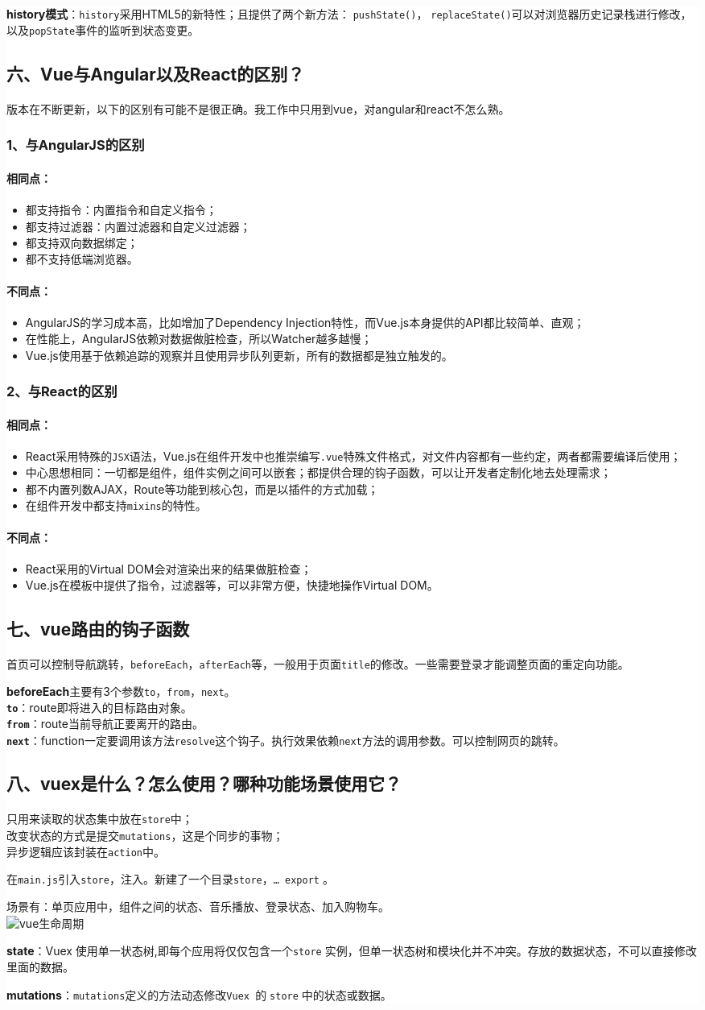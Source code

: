 **history模式**：`history`采用HTML5的新特性；且提供了两个新方法： `pushState()`， `replaceState()`可以对浏览器历史记录栈进行修改，以及`popState`事件的监听到状态变更。  

## 六、Vue与Angular以及React的区别？
版本在不断更新，以下的区别有可能不是很正确。我工作中只用到vue，对angular和react不怎么熟。  

### 1、与AngularJS的区别
#### 相同点：
* 都支持指令：内置指令和自定义指令；
* 都支持过滤器：内置过滤器和自定义过滤器；
* 都支持双向数据绑定；
* 都不支持低端浏览器。

#### 不同点：
* AngularJS的学习成本高，比如增加了Dependency Injection特性，而Vue.js本身提供的API都比较简单、直观；
* 在性能上，AngularJS依赖对数据做脏检查，所以Watcher越多越慢；
* Vue.js使用基于依赖追踪的观察并且使用异步队列更新，所有的数据都是独立触发的。

### 2、与React的区别
#### 相同点：
* React采用特殊的`JSX`语法，Vue.js在组件开发中也推崇编写`.vue`特殊文件格式，对文件内容都有一些约定，两者都需要编译后使用；   
* 中心思想相同：一切都是组件，组件实例之间可以嵌套；都提供合理的钩子函数，可以让开发者定制化地去处理需求；   
* 都不内置列数AJAX，Route等功能到核心包，而是以插件的方式加载；  
* 在组件开发中都支持`mixins`的特性。   

#### 不同点：
* React采用的Virtual DOM会对渲染出来的结果做脏检查；  
* Vue.js在模板中提供了指令，过滤器等，可以非常方便，快捷地操作Virtual DOM。  

## 七、vue路由的钩子函数
首页可以控制导航跳转，`beforeEach`，`afterEach`等，一般用于页面`title`的修改。一些需要登录才能调整页面的重定向功能。  

**beforeEach**主要有3个参数`to`，`from`，`next`。  
**`to`**：route即将进入的目标路由对象。  
**`from`**：route当前导航正要离开的路由。  
**`next`**：function一定要调用该方法`resolve`这个钩子。执行效果依赖`next`方法的调用参数。可以控制网页的跳转。  

## 八、vuex是什么？怎么使用？哪种功能场景使用它？
只用来读取的状态集中放在`store`中；  
改变状态的方式是提交`mutations`，这是个同步的事物；   
异步逻辑应该封装在`action`中。  

在`main.js`引入`store`，注入。新建了一个目录`store`，`… export` 。  

场景有：单页应用中，组件之间的状态、音乐播放、登录状态、加入购物车。  
![vue生命周期](http://p3nqtyvgo.bkt.clouddn.com/vue%E7%94%9F%E5%91%BD%E5%91%A8%E6%9C%9F.jpg)   

**state**：Vuex 使用单一状态树,即每个应用将仅仅包含一个`store` 实例，但单一状态树和模块化并不冲突。存放的数据状态，不可以直接修改里面的数据。

**mutations**：`mutations`定义的方法动态修改`Vuex `的 `store` 中的状态或数据。
